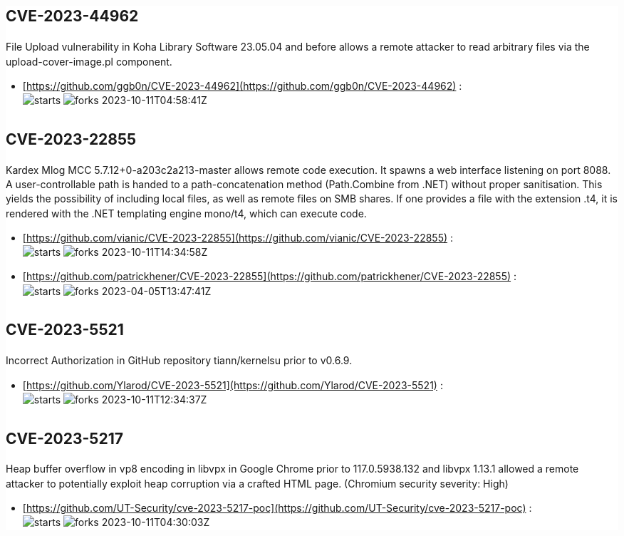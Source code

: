 ## CVE-2023-44962
 File Upload vulnerability in Koha Library Software 23.05.04 and before allows a remote attacker to read arbitrary files via the upload-cover-image.pl component.

- [https://github.com/ggb0n/CVE-2023-44962](https://github.com/ggb0n/CVE-2023-44962) :  
![starts](https://img.shields.io/github/stars/ggb0n/CVE-2023-44962.svg) 
![forks](https://img.shields.io/github/forks/ggb0n/CVE-2023-44962.svg) 
2023-10-11T04:58:41Z

## CVE-2023-22855
 Kardex Mlog MCC 5.7.12+0-a203c2a213-master allows remote code execution. It spawns a web interface listening on port 8088. A user-controllable path is handed to a path-concatenation method (Path.Combine from .NET) without proper sanitisation. This yields the possibility of including local files, as well as remote files on SMB shares. If one provides a file with the extension .t4, it is rendered with the .NET templating engine mono/t4, which can execute code.

- [https://github.com/vianic/CVE-2023-22855](https://github.com/vianic/CVE-2023-22855) :  
![starts](https://img.shields.io/github/stars/vianic/CVE-2023-22855.svg) 
![forks](https://img.shields.io/github/forks/vianic/CVE-2023-22855.svg) 
2023-10-11T14:34:58Z

- [https://github.com/patrickhener/CVE-2023-22855](https://github.com/patrickhener/CVE-2023-22855) :  
![starts](https://img.shields.io/github/stars/patrickhener/CVE-2023-22855.svg) 
![forks](https://img.shields.io/github/forks/patrickhener/CVE-2023-22855.svg) 
2023-04-05T13:47:41Z

## CVE-2023-5521
 Incorrect Authorization in GitHub repository tiann/kernelsu prior to v0.6.9.

- [https://github.com/Ylarod/CVE-2023-5521](https://github.com/Ylarod/CVE-2023-5521) :  
![starts](https://img.shields.io/github/stars/Ylarod/CVE-2023-5521.svg) 
![forks](https://img.shields.io/github/forks/Ylarod/CVE-2023-5521.svg) 
2023-10-11T12:34:37Z

## CVE-2023-5217
 Heap buffer overflow in vp8 encoding in libvpx in Google Chrome prior to 117.0.5938.132 and libvpx 1.13.1 allowed a remote attacker to potentially exploit heap corruption via a crafted HTML page. (Chromium security severity: High)

- [https://github.com/UT-Security/cve-2023-5217-poc](https://github.com/UT-Security/cve-2023-5217-poc) :  
![starts](https://img.shields.io/github/stars/UT-Security/cve-2023-5217-poc.svg) 
![forks](https://img.shields.io/github/forks/UT-Security/cve-2023-5217-poc.svg) 
2023-10-11T04:30:03Z

